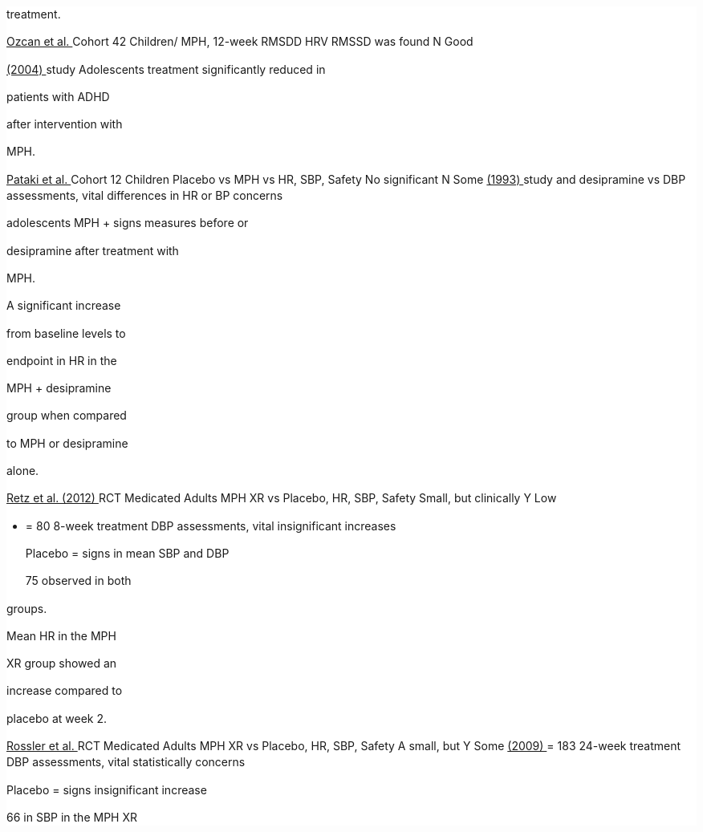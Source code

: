 treatment. 

[Ozcan et al. ](#_page27_x306.60_y563.87) Cohort  42  Children/  MPH, 12-week  RMSDD  HRV  RMSSD was found  N  Good 

[(2004) ](#_page27_x306.60_y563.87) study  Adolescents  treatment  significantly reduced in 

patients with ADHD 

after intervention with 

MPH. 

[Pataki et al. ](#_page27_x306.60_y651.54) Cohort  12  Children  Placebo vs MPH vs  HR, SBP,  Safety  No significant  N  Some [(1993) ](#_page27_x306.60_y651.54) study  and  desipramine vs  DBP  assessments, vital  differences in HR or BP  concerns 

adolescents  MPH + signs  measures before or 

desipramine  after treatment with 

MPH. 

A significant increase 

from baseline levels to 

endpoint in HR in the 

MPH + desipramine 

group when compared 

to MPH or desipramine 

alone. 

[Retz et al. (2012)  ](#_page27_x306.60_y723.28)RCT  Medicated  Adults  MPH XR vs Placebo,  HR, SBP,  Safety  Small, but clinically  Y  Low 

* = 80  8-week treatment  DBP  assessments, vital  insignificant increases 

  Placebo = signs  in mean SBP and DBP 

  75  observed in both 

groups. 

Mean HR in the MPH 

XR group showed an 

increase compared to 

placebo at week 2. 

[Rossler et al. ](#_page28_x37.61_y109.57) RCT  Medicated  Adults  MPH XR vs Placebo,  HR, SBP,  Safety  A small, but  Y  Some [(2009) ](#_page28_x37.61_y109.57) = 183  24-week treatment  DBP  assessments, vital  statistically  concerns 

Placebo = signs  insignificant increase 

66  in SBP in the MPH XR 
